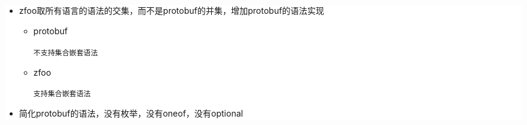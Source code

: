 - zfoo取所有语言的语法的交集，而不是protobuf的并集，增加protobuf的语法实现
    - protobuf
      ```
      不支持集合嵌套语法
      ```
    - zfoo
      ```
      支持集合嵌套语法
      ```

- 简化protobuf的语法，没有枚举，没有oneof，没有optional